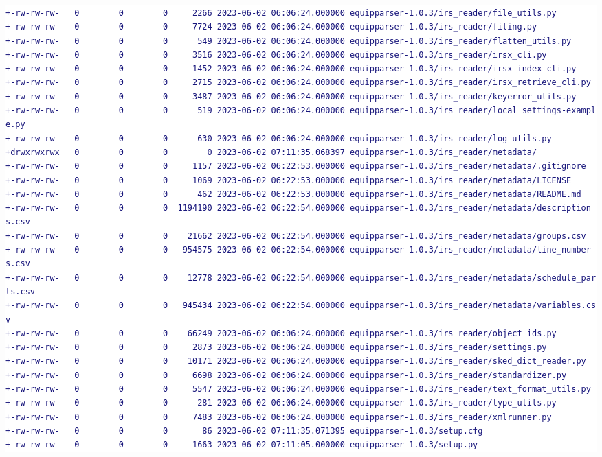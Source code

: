 ```diff
+-rw-rw-rw-   0        0        0     2266 2023-06-02 06:06:24.000000 equipparser-1.0.3/irs_reader/file_utils.py
+-rw-rw-rw-   0        0        0     7724 2023-06-02 06:06:24.000000 equipparser-1.0.3/irs_reader/filing.py
+-rw-rw-rw-   0        0        0      549 2023-06-02 06:06:24.000000 equipparser-1.0.3/irs_reader/flatten_utils.py
+-rw-rw-rw-   0        0        0     3516 2023-06-02 06:06:24.000000 equipparser-1.0.3/irs_reader/irsx_cli.py
+-rw-rw-rw-   0        0        0     1452 2023-06-02 06:06:24.000000 equipparser-1.0.3/irs_reader/irsx_index_cli.py
+-rw-rw-rw-   0        0        0     2715 2023-06-02 06:06:24.000000 equipparser-1.0.3/irs_reader/irsx_retrieve_cli.py
+-rw-rw-rw-   0        0        0     3487 2023-06-02 06:06:24.000000 equipparser-1.0.3/irs_reader/keyerror_utils.py
+-rw-rw-rw-   0        0        0      519 2023-06-02 06:06:24.000000 equipparser-1.0.3/irs_reader/local_settings-example.py
+-rw-rw-rw-   0        0        0      630 2023-06-02 06:06:24.000000 equipparser-1.0.3/irs_reader/log_utils.py
+drwxrwxrwx   0        0        0        0 2023-06-02 07:11:35.068397 equipparser-1.0.3/irs_reader/metadata/
+-rw-rw-rw-   0        0        0     1157 2023-06-02 06:22:53.000000 equipparser-1.0.3/irs_reader/metadata/.gitignore
+-rw-rw-rw-   0        0        0     1069 2023-06-02 06:22:53.000000 equipparser-1.0.3/irs_reader/metadata/LICENSE
+-rw-rw-rw-   0        0        0      462 2023-06-02 06:22:53.000000 equipparser-1.0.3/irs_reader/metadata/README.md
+-rw-rw-rw-   0        0        0  1194190 2023-06-02 06:22:54.000000 equipparser-1.0.3/irs_reader/metadata/descriptions.csv
+-rw-rw-rw-   0        0        0    21662 2023-06-02 06:22:54.000000 equipparser-1.0.3/irs_reader/metadata/groups.csv
+-rw-rw-rw-   0        0        0   954575 2023-06-02 06:22:54.000000 equipparser-1.0.3/irs_reader/metadata/line_numbers.csv
+-rw-rw-rw-   0        0        0    12778 2023-06-02 06:22:54.000000 equipparser-1.0.3/irs_reader/metadata/schedule_parts.csv
+-rw-rw-rw-   0        0        0   945434 2023-06-02 06:22:54.000000 equipparser-1.0.3/irs_reader/metadata/variables.csv
+-rw-rw-rw-   0        0        0    66249 2023-06-02 06:06:24.000000 equipparser-1.0.3/irs_reader/object_ids.py
+-rw-rw-rw-   0        0        0     2873 2023-06-02 06:06:24.000000 equipparser-1.0.3/irs_reader/settings.py
+-rw-rw-rw-   0        0        0    10171 2023-06-02 06:06:24.000000 equipparser-1.0.3/irs_reader/sked_dict_reader.py
+-rw-rw-rw-   0        0        0     6698 2023-06-02 06:06:24.000000 equipparser-1.0.3/irs_reader/standardizer.py
+-rw-rw-rw-   0        0        0     5547 2023-06-02 06:06:24.000000 equipparser-1.0.3/irs_reader/text_format_utils.py
+-rw-rw-rw-   0        0        0      281 2023-06-02 06:06:24.000000 equipparser-1.0.3/irs_reader/type_utils.py
+-rw-rw-rw-   0        0        0     7483 2023-06-02 06:06:24.000000 equipparser-1.0.3/irs_reader/xmlrunner.py
+-rw-rw-rw-   0        0        0       86 2023-06-02 07:11:35.071395 equipparser-1.0.3/setup.cfg
+-rw-rw-rw-   0        0        0     1663 2023-06-02 07:11:05.000000 equipparser-1.0.3/setup.py
```
